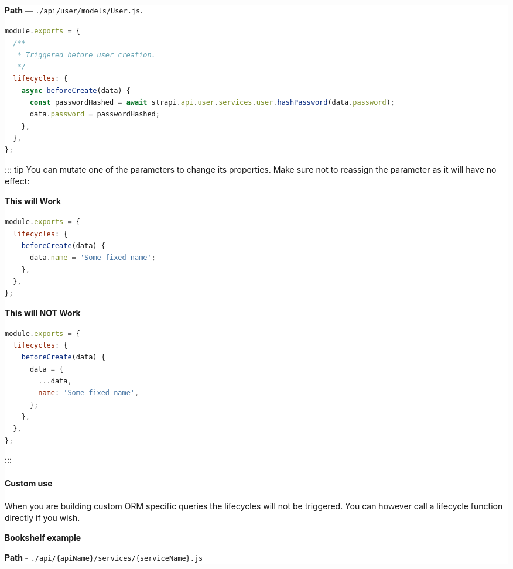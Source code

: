 **Path —** `./api/user/models/User.js`.

```js
module.exports = {
  /**
   * Triggered before user creation.
   */
  lifecycles: {
    async beforeCreate(data) {
      const passwordHashed = await strapi.api.user.services.user.hashPassword(data.password);
      data.password = passwordHashed;
    },
  },
};
```

::: tip
You can mutate one of the parameters to change its properties. Make sure not to reassign the parameter as it will have no effect:

**This will Work**

```js
module.exports = {
  lifecycles: {
    beforeCreate(data) {
      data.name = 'Some fixed name';
    },
  },
};
```

**This will NOT Work**

```js
module.exports = {
  lifecycles: {
    beforeCreate(data) {
      data = {
        ...data,
        name: 'Some fixed name',
      };
    },
  },
};
```

:::

#### Custom use

When you are building custom ORM specific queries the lifecycles will not be triggered. You can however call a lifecycle function directly if you wish.

**Bookshelf example**

**Path -** `./api/{apiName}/services/{serviceName}.js`
